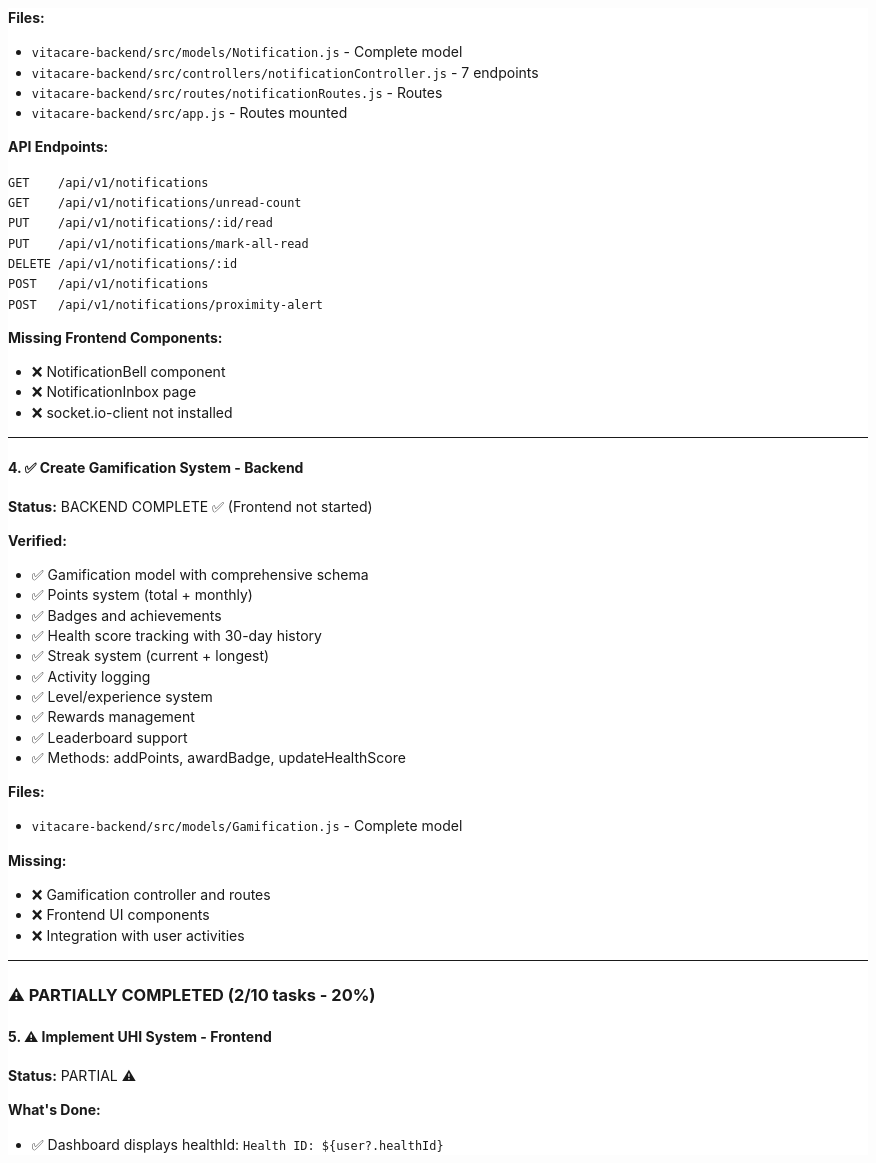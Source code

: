 **Files:**
- `vitacare-backend/src/models/Notification.js` - Complete model
- `vitacare-backend/src/controllers/notificationController.js` - 7 endpoints
- `vitacare-backend/src/routes/notificationRoutes.js` - Routes
- `vitacare-backend/src/app.js` - Routes mounted

**API Endpoints:**
```
GET    /api/v1/notifications
GET    /api/v1/notifications/unread-count
PUT    /api/v1/notifications/:id/read
PUT    /api/v1/notifications/mark-all-read
DELETE /api/v1/notifications/:id
POST   /api/v1/notifications
POST   /api/v1/notifications/proximity-alert
```

**Missing Frontend Components:**
- ❌ NotificationBell component
- ❌ NotificationInbox page
- ❌ socket.io-client not installed

---

#### 4. ✅ Create Gamification System - Backend
**Status:** BACKEND COMPLETE ✅ (Frontend not started)

**Verified:**
- ✅ Gamification model with comprehensive schema
- ✅ Points system (total + monthly)
- ✅ Badges and achievements
- ✅ Health score tracking with 30-day history
- ✅ Streak system (current + longest)
- ✅ Activity logging
- ✅ Level/experience system
- ✅ Rewards management
- ✅ Leaderboard support
- ✅ Methods: addPoints, awardBadge, updateHealthScore

**Files:**
- `vitacare-backend/src/models/Gamification.js` - Complete model

**Missing:**
- ❌ Gamification controller and routes
- ❌ Frontend UI components
- ❌ Integration with user activities

---

### ⚠️ PARTIALLY COMPLETED (2/10 tasks - 20%)

#### 5. ⚠️ Implement UHI System - Frontend
**Status:** PARTIAL ⚠️

**What's Done:**
- ✅ Dashboard displays healthId: `Health ID: ${user?.healthId}`
